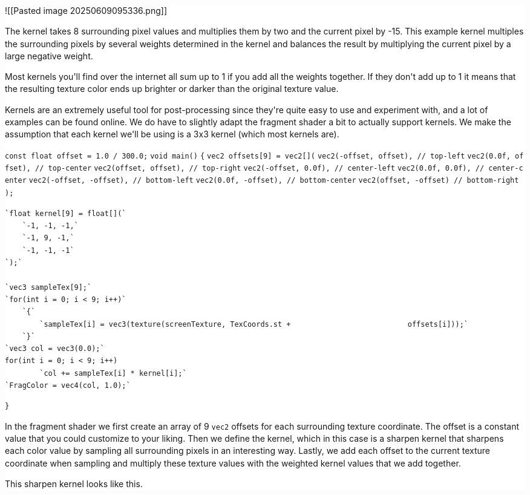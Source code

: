 ![[Pasted image 20250609095336.png]]

The kernel takes 8 surrounding pixel values and multiplies them by two and the current pixel by -15. This example kernel multiples the surrounding pixels by several weights determined in the kernel and balances the result by multiplying the current pixel by a large negative weight. 

Most kernels you'll find over the internet all sum up to 1 if you add all the weights together. If they don't add up to 1 it means that the resulting texture color ends up brighter or darker than the original texture value. 

Kernels are an extremely useful tool for post-processing since they're quite easy to use and experiment with, and a lot of examples can be found online. We do have to slightly adapt the fragment shader a bit to actually support kernels. We make the assumption that each kernel we'll be using is a 3x3 kernel (which most kernels are).

`const float offset = 1.0 / 300.0;`
`void main()`
`{`
	`vec2 offsets[9] = vec2[](`
		`vec2(-offset, offset), // top-left`
		`vec2(0.0f, offset), // top-center`
		`vec2(offset, offset), // top-right`
		`vec2(-offset, 0.0f), // center-left`
		`vec2(0.0f, 0.0f), // center-center`
		`vec2(-offset, -offset), // bottom-left`
		`vec2(0.0f, -offset), // bottom-center`
		`vec2(offset, -offset) // bottom-right`
	`);`

	`float kernel[9] = float[](`
		`-1, -1, -1,`
		`-1, 9, -1,`
		`-1, -1, -1`
	`);`

	`vec3 sampleTex[9];`
	`for(int i = 0; i < 9; i++)`
		`{`
			`sampleTex[i] = vec3(texture(screenTexture, TexCoords.st +                           offsets[i]));`
		`}`
	`vec3 col = vec3(0.0);`
	for(int i = 0; i < 9; i++)
			`col += sampleTex[i] * kernel[i];`
	`FragColor = vec4(col, 1.0);`
`}`

In the fragment shader we first create an array of 9 `vec2` offsets for each surrounding texture coordinate. The offset is a constant value that you could customize to your liking. Then we define the kernel, which in this case is a sharpen kernel that sharpens each color value by sampling all surrounding pixels in an interesting way. Lastly, we add each offset to the current texture coordinate when sampling and multiply these texture values with the weighted kernel values that we add together. 

This sharpen kernel looks like this. 

